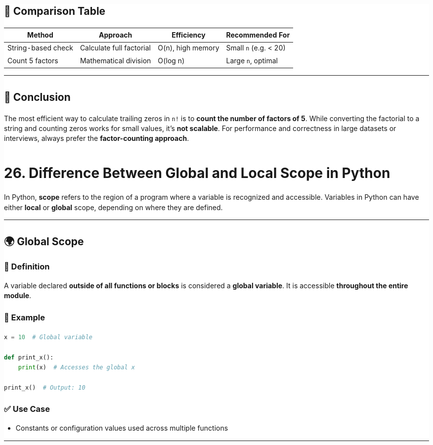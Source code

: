 
## 📌 **Comparison Table**

| Method             | Approach                 | Efficiency        | Recommended For       |
| ------------------ | ------------------------ | ----------------- | --------------------- |
| String-based check | Calculate full factorial | O(n), high memory | Small `n` (e.g. < 20) |
| Count 5 factors    | Mathematical division    | O(log n)          | Large `n`, optimal    |

---

## 📝 **Conclusion**

The most efficient way to calculate trailing zeros in `n!` is to **count the number of factors of 5**. While converting the factorial to a string and counting zeros works for small values, it’s **not scalable**. For performance and correctness in large datasets or interviews, always prefer the **factor-counting approach**.


# **26. Difference Between Global and Local Scope in Python**

In Python, **scope** refers to the region of a program where a variable is recognized and accessible. Variables in Python can have either **local** or **global** scope, depending on where they are defined.

---

## 🌍 **Global Scope**

### 📘 Definition

A variable declared **outside of all functions or blocks** is considered a **global variable**. It is accessible **throughout the entire module**.

### 🧾 Example

```python
x = 10  # Global variable

def print_x():
    print(x)  # Accesses the global x

print_x()  # Output: 10
```

### ✅ Use Case

* Constants or configuration values used across multiple functions

---
